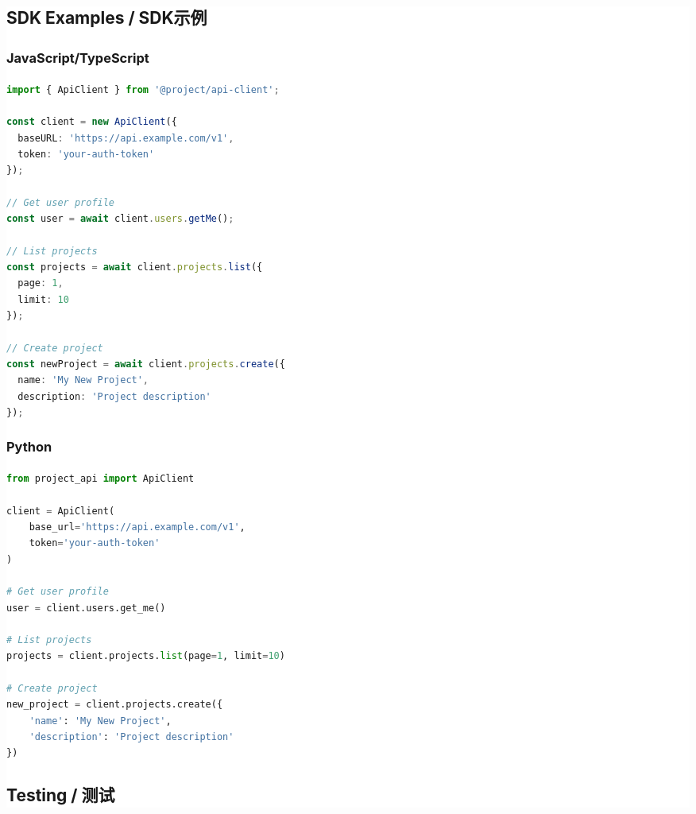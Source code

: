## SDK Examples / SDK示例

### JavaScript/TypeScript
```typescript
import { ApiClient } from '@project/api-client';

const client = new ApiClient({
  baseURL: 'https://api.example.com/v1',
  token: 'your-auth-token'
});

// Get user profile
const user = await client.users.getMe();

// List projects
const projects = await client.projects.list({
  page: 1,
  limit: 10
});

// Create project
const newProject = await client.projects.create({
  name: 'My New Project',
  description: 'Project description'
});
```

### Python
```python
from project_api import ApiClient

client = ApiClient(
    base_url='https://api.example.com/v1',
    token='your-auth-token'
)

# Get user profile
user = client.users.get_me()

# List projects
projects = client.projects.list(page=1, limit=10)

# Create project
new_project = client.projects.create({
    'name': 'My New Project',
    'description': 'Project description'
})
```

## Testing / 测试
